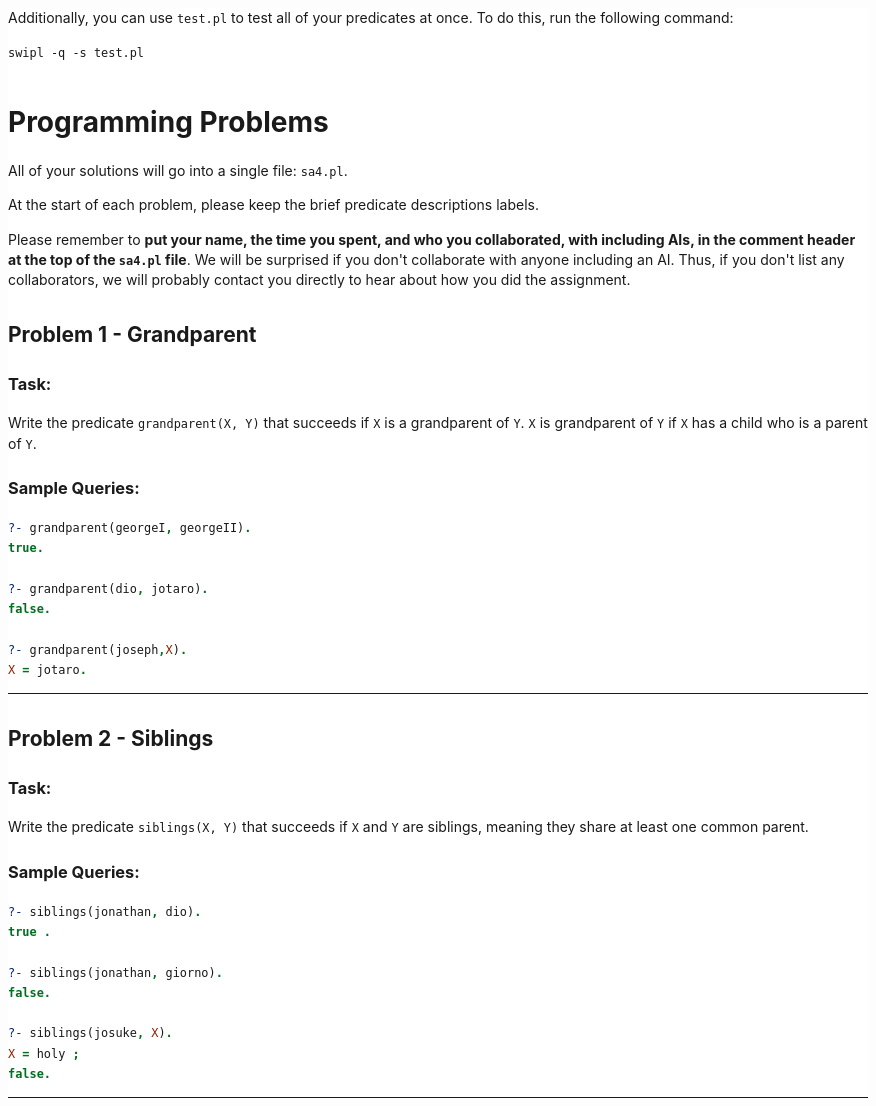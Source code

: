 Additionally, you can use `test.pl` to test all of your predicates at once. To 
do this, run the following command:
```
swipl -q -s test.pl
```



# Programming Problems
<a name="problems"></a>

All of your solutions will go into a single file: `sa4.pl`.

At the start of each problem, please keep the brief predicate descriptions labels. 

Please remember to **put your name, the time you spent, 
and who you collaborated, with including AIs, in the
comment header at the top of the 
`sa4.pl` file**.  We will be surprised if you don't
collaborate with anyone including an AI.  Thus, if you
don't list any collaborators, we will probably contact
you directly to hear about how you did the assignment.

## Problem 1 - Grandparent

### Task:

Write the predicate `grandparent(X, Y)` that succeeds if `X` is a grandparent of `Y`. `X` is grandparent of `Y` if `X` has a child who is a parent of `Y`.

### Sample Queries:
```prolog
?- grandparent(georgeI, georgeII).
true.

?- grandparent(dio, jotaro).
false.

?- grandparent(joseph,X).
X = jotaro.
```

---

## Problem 2 - Siblings

### Task:

Write the predicate `siblings(X, Y)` that succeeds if `X` and `Y` are siblings, meaning they share at least one common parent.

### Sample Queries:
```prolog
?- siblings(jonathan, dio).
true .

?- siblings(jonathan, giorno).
false.

?- siblings(josuke, X).   
X = holy ;
false.
```

---